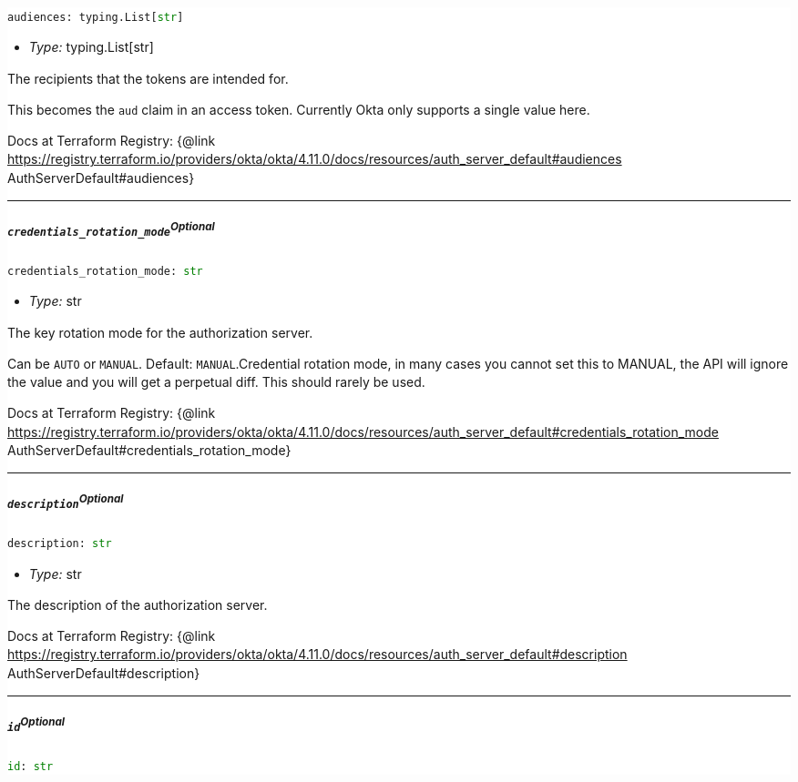 ```python
audiences: typing.List[str]
```

- *Type:* typing.List[str]

The recipients that the tokens are intended for.

This becomes the `aud` claim in an access token. Currently Okta only supports a single value here.

Docs at Terraform Registry: {@link https://registry.terraform.io/providers/okta/okta/4.11.0/docs/resources/auth_server_default#audiences AuthServerDefault#audiences}

---

##### `credentials_rotation_mode`<sup>Optional</sup> <a name="credentials_rotation_mode" id="@cdktf/provider-okta.authServerDefault.AuthServerDefaultConfig.property.credentialsRotationMode"></a>

```python
credentials_rotation_mode: str
```

- *Type:* str

The key rotation mode for the authorization server.

Can be `AUTO` or `MANUAL`. Default: `MANUAL`.Credential rotation mode, in many cases you cannot set this to MANUAL, the API will ignore the value and you will get a perpetual diff. This should rarely be used.

Docs at Terraform Registry: {@link https://registry.terraform.io/providers/okta/okta/4.11.0/docs/resources/auth_server_default#credentials_rotation_mode AuthServerDefault#credentials_rotation_mode}

---

##### `description`<sup>Optional</sup> <a name="description" id="@cdktf/provider-okta.authServerDefault.AuthServerDefaultConfig.property.description"></a>

```python
description: str
```

- *Type:* str

The description of the authorization server.

Docs at Terraform Registry: {@link https://registry.terraform.io/providers/okta/okta/4.11.0/docs/resources/auth_server_default#description AuthServerDefault#description}

---

##### `id`<sup>Optional</sup> <a name="id" id="@cdktf/provider-okta.authServerDefault.AuthServerDefaultConfig.property.id"></a>

```python
id: str
```
